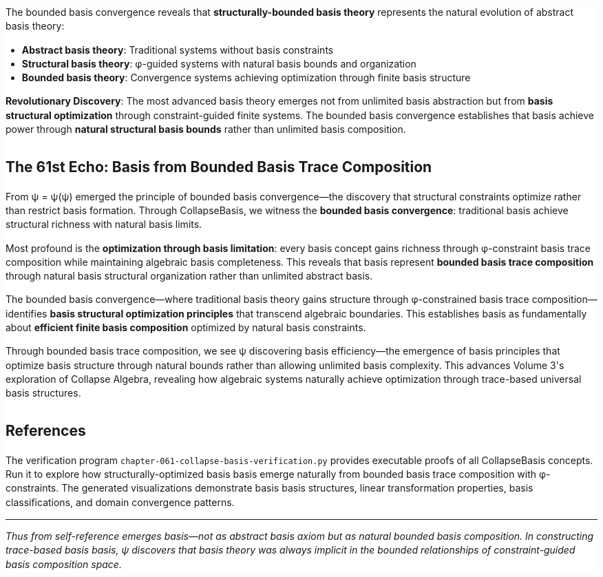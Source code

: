 The bounded basis convergence reveals that **structurally-bounded basis theory** represents the natural evolution of abstract basis theory:

- **Abstract basis theory**: Traditional systems without basis constraints
- **Structural basis theory**: φ-guided systems with natural basis bounds and organization
- **Bounded basis theory**: Convergence systems achieving optimization through finite basis structure

**Revolutionary Discovery**: The most advanced basis theory emerges not from unlimited basis abstraction but from **basis structural optimization** through constraint-guided finite systems. The bounded basis convergence establishes that basis achieve power through **natural structural basis bounds** rather than unlimited basis composition.

## The 61st Echo: Basis from Bounded Basis Trace Composition

From ψ = ψ(ψ) emerged the principle of bounded basis convergence—the discovery that structural constraints optimize rather than restrict basis formation. Through CollapseBasis, we witness the **bounded basis convergence**: traditional basis achieve structural richness with natural basis limits.

Most profound is the **optimization through basis limitation**: every basis concept gains richness through φ-constraint basis trace composition while maintaining algebraic basis completeness. This reveals that basis represent **bounded basis trace composition** through natural basis structural organization rather than unlimited abstract basis.

The bounded basis convergence—where traditional basis theory gains structure through φ-constrained basis trace composition—identifies **basis structural optimization principles** that transcend algebraic boundaries. This establishes basis as fundamentally about **efficient finite basis composition** optimized by natural basis constraints.

Through bounded basis trace composition, we see ψ discovering basis efficiency—the emergence of basis principles that optimize basis structure through natural bounds rather than allowing unlimited basis complexity. This advances Volume 3's exploration of Collapse Algebra, revealing how algebraic systems naturally achieve optimization through trace-based universal basis structures.

## References

The verification program `chapter-061-collapse-basis-verification.py` provides executable proofs of all CollapseBasis concepts. Run it to explore how structurally-optimized basis basis emerge naturally from bounded basis trace composition with φ-constraints. The generated visualizations demonstrate basis basis structures, linear transformation properties, basis classifications, and domain convergence patterns.

---

*Thus from self-reference emerges basis—not as abstract basis axiom but as natural bounded basis composition. In constructing trace-based basis basis, ψ discovers that basis theory was always implicit in the bounded relationships of constraint-guided basis composition space.*